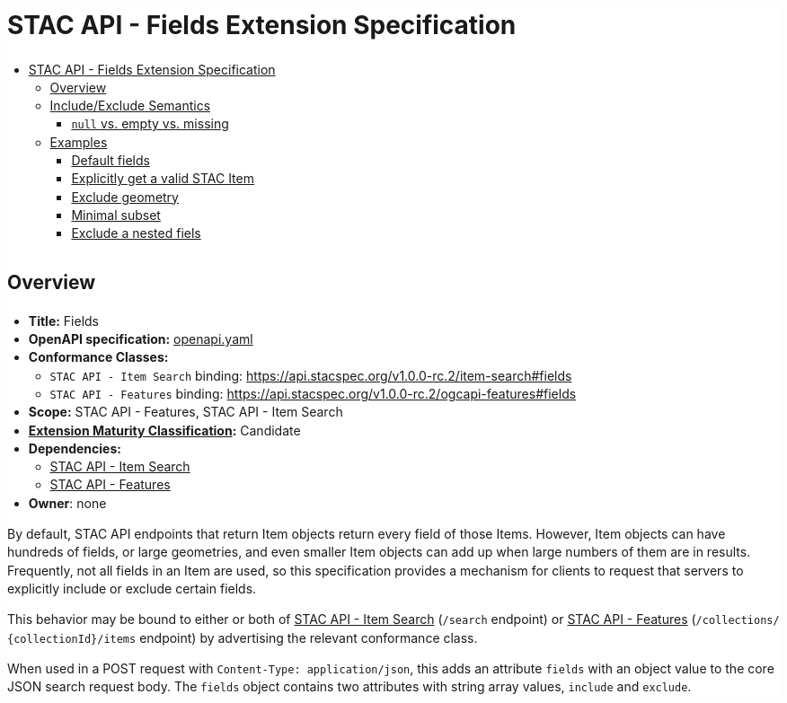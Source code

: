 # STAC API - Fields Extension Specification

- [STAC API - Fields Extension Specification](#stac-api---fields-extension-specification)
  - [Overview](#overview)
  - [Include/Exclude Semantics](#includeexclude-semantics)
    - [`null` vs. empty vs. missing](#null-vs-empty-vs-missing)
  - [Examples](#examples)
    - [Default fields](#default-fields)
    - [Explicitly get a valid STAC Item](#explicitly-get-a-valid-stac-item)
    - [Exclude geometry](#exclude-geometry)
    - [Minimal subset](#minimal-subset)
    - [Exclude a nested fiels](#exclude-a-nested-fiels)

## Overview

- **Title:** Fields
- **OpenAPI specification:** [openapi.yaml](openapi.yaml)
- **Conformance Classes:**
  - `STAC API - Item Search` binding: <https://api.stacspec.org/v1.0.0-rc.2/item-search#fields>
  - `STAC API - Features` binding: <https://api.stacspec.org/v1.0.0-rc.2/ogcapi-features#fields>
- **Scope:** STAC API - Features, STAC API - Item Search
- **[Extension Maturity Classification](https://github.com/radiantearth/stac-api-spec/tree/main/README.md#maturity-classification):** Candidate
- **Dependencies:**
  - [STAC API - Item Search](https://github.com/radiantearth/stac-api-spec/tree/v1.0.0-rc.2/item-search)
  - [STAC API - Features](https://github.com/radiantearth/stac-api-spec/tree/v1.0.0-rc.2/ogcapi-features)
- **Owner**: none

By default, STAC API endpoints that return Item objects return every field of those Items. However,
Item objects can have hundreds of fields, or large
geometries, and even smaller Item objects can add up when large numbers of them are in results. Frequently, not all
fields in an Item are used, so this
specification provides a mechanism for clients to request that servers to explicitly include or exclude certain fields.

This behavior may be bound to either or both of 
[STAC API - Item Search](https://github.com/radiantearth/stac-api-spec/tree/v1.0.0-rc.2/item-search) (`/search` endpoint) or
[STAC API - Features](https://github.com/radiantearth/stac-api-spec/tree/v1.0.0-rc.2/ogcapi-features)
(`/collections/{collectionId}/items` endpoint) by advertising the relevant conformance class. 

When used in a POST request with `Content-Type: application/json`, this adds an attribute `fields` with 
an object value to the core JSON search request body. The `fields` object contains two attributes with string array 
values, `include` and `exclude`.
